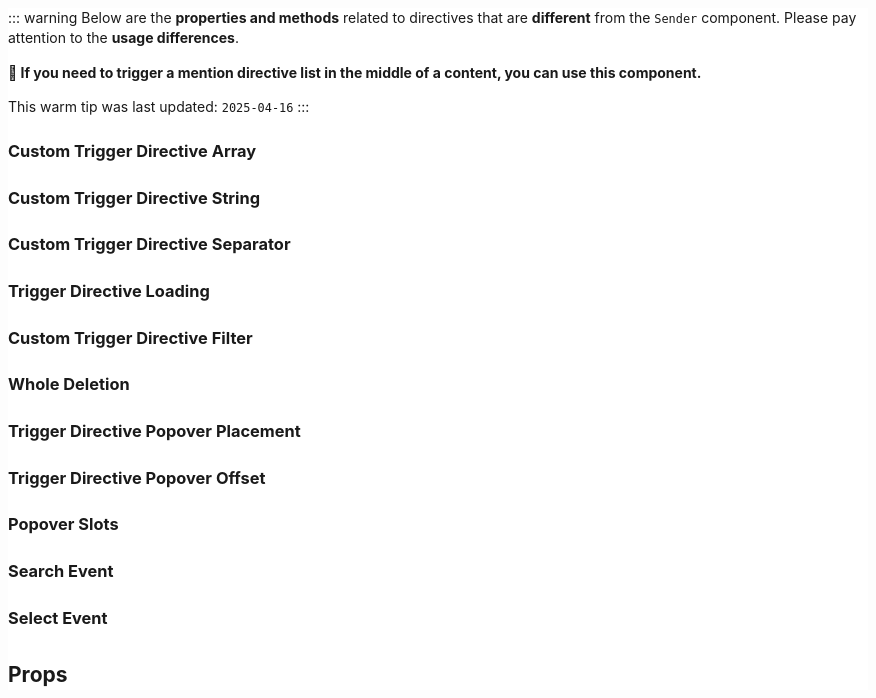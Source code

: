 ::: warning
Below are the **properties and methods** related to directives that are **different** from the `Sender` component. Please pay attention to the **usage differences**.

**💌 If you need to trigger a mention directive list in the middle of a content, you can use this component.**

This warm tip was last updated: `2025-04-16`
:::

### Custom Trigger Directive Array

<demo src="./demos/options.vue"></demo>

### Custom Trigger Directive String

<demo src="./demos/trigger-strings.vue"></demo>

### Custom Trigger Directive Separator

<demo src="./demos/trigger-split.vue"></demo>

### Trigger Directive Loading

<demo src="./demos/trigger-loading.vue"></demo>

### Custom Trigger Directive Filter

<demo src="./demos/filter-option.vue"></demo>

### Whole Deletion

<demo src="./demos/whole.vue"></demo>

### Trigger Directive Popover Placement

<demo src="./demos/trigger-popover-placement.vue"></demo>

### Trigger Directive Popover Offset

<demo src="./demos/trigger-popover-offset.vue"></demo>

### Popover Slots

<demo src="./demos/solts.vue"></demo>

### Search Event

<demo src="./demos/search.vue"></demo>

### Select Event

<demo src="./demos/select.vue"></demo>

## Props
